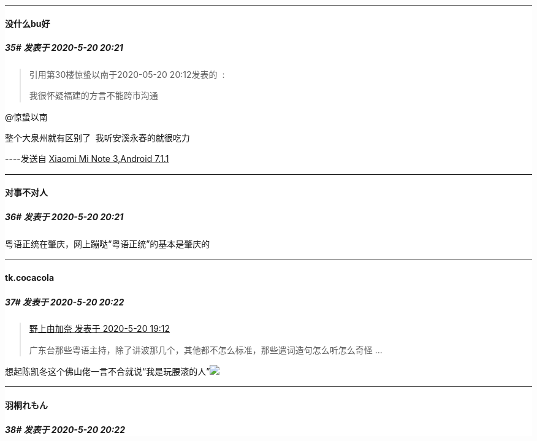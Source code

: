 





*****

####  没什么bu好  
##### 35#       发表于 2020-5-20 20:21



<blockquote>引用第30楼惊蛰以南于2020-05-20 20:12发表的  :

我很怀疑福建的方言不能跨市沟通</blockquote>
@惊蛰以南

整个大泉州就有区别了  我听安溪永春的就很吃力


----发送自 [Xiaomi Mi Note 3,Android 7.1.1](http://stage1.5j4m.com/?1.32)







*****

####  对事不对人  
##### 36#       发表于 2020-5-20 20:21




粤语正统在肇庆，网上蹦哒“粤语正统”的基本是肇庆的







*****

####  tk.cocacola  
##### 37#       发表于 2020-5-20 20:22



<blockquote><a href="httphttps://bbs.saraba1st.com/2b/forum.php?mod=redirect&amp;goto=findpost&amp;pid=47492189&amp;ptid=1936522" target="_blank">野上由加奈 发表于 2020-5-20 19:12</a>

广东台那些粤语主持，除了讲波那几个，其他都不怎么标准，那些遣词造句怎么听怎么奇怪 ...</blockquote>
想起陈凯冬这个佛山佬一言不合就说“我是玩腰滚的人”<img src="https://static.saraba1st.com/image/smiley/face2017/068.png" referrerpolicy="no-referrer">







*****

####  羽桐れもん  
##### 38#       发表于 2020-5-20 20:22
